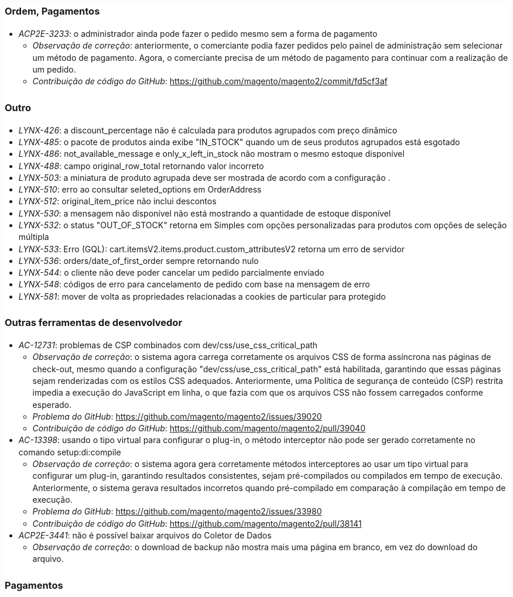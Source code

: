 ### Ordem, Pagamentos

* _ACP2E-3233_: o administrador ainda pode fazer o pedido mesmo sem a forma de pagamento
   * _Observação de correção_: anteriormente, o comerciante podia fazer pedidos pelo painel de administração sem selecionar um método de pagamento. Agora, o comerciante precisa de um método de pagamento para continuar com a realização de um pedido.
   * _Contribuição de código do GitHub_: <https://github.com/magento/magento2/commit/fd5cf3af>

### Outro

* _LYNX-426_: a discount_percentage não é calculada para produtos agrupados com preço dinâmico
* _LYNX-485_: o pacote de produtos ainda exibe &quot;IN_STOCK&quot; quando um de seus produtos agrupados está esgotado
* _LYNX-486_: not_available_message e only_x_left_in_stock não mostram o mesmo estoque disponível
* _LYNX-488_: campo original_row_total retornando valor incorreto
* _LYNX-503_: a miniatura de produto agrupada deve ser mostrada de acordo com a configuração     .
* _LYNX-510_: erro ao consultar seleted_options em OrderAddress
* _LYNX-512_: original_item_price não inclui descontos
* _LYNX-530_: a mensagem não disponível não está mostrando a quantidade de estoque disponível
* _LYNX-532_: o status &quot;OUT_OF_STOCK&quot; retorna em Simples com opções personalizadas para produtos com opções de seleção múltipla
* _LYNX-533_: Erro (GQL): cart.itemsV2.items.product.custom_attributesV2 retorna um erro de servidor
* _LYNX-536_: orders/date_of_first_order sempre retornando nulo
* _LYNX-544_: o cliente não deve poder cancelar um pedido parcialmente enviado
* _LYNX-548_: códigos de erro para cancelamento de pedido com base na mensagem de erro
* _LYNX-581_: mover de volta as propriedades relacionadas a cookies de particular para protegido

### Outras ferramentas de desenvolvedor

* _AC-12731_: problemas de CSP combinados com dev/css/use_css_critical_path
   * _Observação de correção_: o sistema agora carrega corretamente os arquivos CSS de forma assíncrona nas páginas de check-out, mesmo quando a configuração &quot;dev/css/use_css_critical_path&quot; está habilitada, garantindo que essas páginas sejam renderizadas com os estilos CSS adequados. Anteriormente, uma Política de segurança de conteúdo (CSP) restrita impedia a execução do JavaScript em linha, o que fazia com que os arquivos CSS não fossem carregados conforme esperado.
   * _Problema do GitHub_: <https://github.com/magento/magento2/issues/39020>
   * _Contribuição de código do GitHub_: <https://github.com/magento/magento2/pull/39040>
* _AC-13398_: usando o tipo virtual para configurar o plug-in, o método interceptor não pode ser gerado corretamente no comando setup:di:compile
   * _Observação de correção_: o sistema agora gera corretamente métodos interceptores ao usar um tipo virtual para configurar um plug-in, garantindo resultados consistentes, sejam pré-compilados ou compilados em tempo de execução. Anteriormente, o sistema gerava resultados incorretos quando pré-compilado em comparação à compilação em tempo de execução.
   * _Problema do GitHub_: <https://github.com/magento/magento2/issues/33980>
   * _Contribuição de código do GitHub_: <https://github.com/magento/magento2/pull/38141>
* _ACP2E-3441_: não é possível baixar arquivos do Coletor de Dados
   * _Observação de correção_: o download de backup não mostra mais uma página em branco, em vez do download do arquivo.

### Pagamentos
